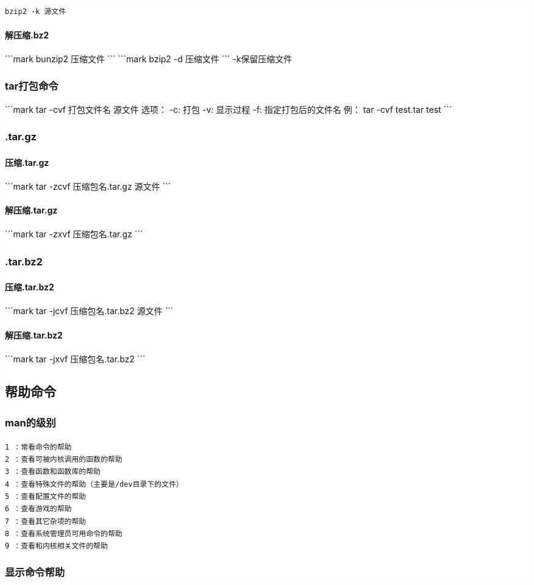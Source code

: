 ```mark
bzip2 -k 源文件
```

<h4>解压缩.bz2</h4>
```mark
bunzip2 压缩文件
```
```mark
bzip2 -d 压缩文件
```
-k保留压缩文件

<h3>tar打包命令</h3>
```mark
tar -cvf 打包文件名 源文件
选项：
    -c: 打包
    -v: 显示过程
    -f: 指定打包后的文件名
例：
tar -cvf test.tar test
```

<h3>.tar.gz</h3>
<h4>压缩.tar.gz</h4>
```mark
tar -zcvf 压缩包名.tar.gz 源文件
```
<h4>解压缩.tar.gz</h4>
```mark
tar -zxvf 压缩包名.tar.gz 
```

<h3>.tar.bz2</h3>
<h4>压缩.tar.bz2</h4>
```mark
tar -jcvf 压缩包名.tar.bz2 源文件
```
<h4>解压缩.tar.bz2</h4>
```mark
tar -jxvf 压缩包名.tar.bz2 
```

<h2>帮助命令</h2>
<h3>man的级别</h3>

```mark
1 ：常看命令的帮助
2 ：查看可被内核调用的函数的帮助
3 ：查看函数和函数库的帮助
4 ：查看特殊文件的帮助（主要是/dev目录下的文件）
5 ：查看配置文件的帮助
6 ：查看游戏的帮助
7 ：查看其它杂项的帮助
8 ：查看系统管理员可用命令的帮助
9 ：查看和内核相关文件的帮助
```
<h3>显示命令帮助</h3>
